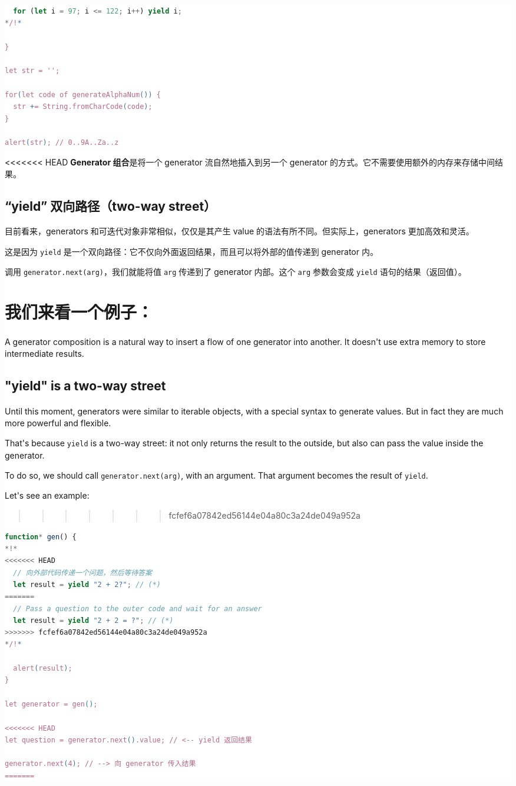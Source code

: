 ```js run
  for (let i = 97; i <= 122; i++) yield i;
*/!*

}

let str = '';

for(let code of generateAlphaNum()) {
  str += String.fromCharCode(code);
}

alert(str); // 0..9A..Za..z
```

<<<<<<< HEAD
**Generator 组合**是将一个 generator 流自然地插入到另一个 generator 的方式。它不需要使用额外的内存来存储中间结果。

## “yield” 双向路径（two-way street）

目前看来，generators 和可迭代对象非常相似，仅仅是其产生 value 的语法有所不同。但实际上，generators 更加高效和灵活。

这是因为 `yield` 是一个双向路径：它不仅向外面返回结果，而且可以将外部的值传递到 generator 内。

调用 `generator.next(arg)`，我们就能将值 `arg` 传递到了 generator 内部。这个 `arg` 参数会变成 `yield` 语句的结果（返回值）。

我们来看一个例子：
=======
A generator composition is a natural way to insert a flow of one generator into another. It doesn't use extra memory to store intermediate results.

## "yield" is a two-way street

Until this moment, generators were similar to iterable objects, with a special syntax to generate values. But in fact they are much more powerful and flexible.

That's because `yield` is a two-way street: it not only returns the result to the outside, but also can pass the value inside the generator.

To do so, we should call `generator.next(arg)`, with an argument. That argument becomes the result of `yield`.

Let's see an example:
>>>>>>> fcfef6a07842ed56144e04a80c3a24de049a952a

```js run
function* gen() {
*!*
<<<<<<< HEAD
  // 向外部代码传递一个问题，然后等待答案
  let result = yield "2 + 2?"; // (*)
=======
  // Pass a question to the outer code and wait for an answer
  let result = yield "2 + 2 = ?"; // (*)
>>>>>>> fcfef6a07842ed56144e04a80c3a24de049a952a
*/!*

  alert(result);
}

let generator = gen();

<<<<<<< HEAD
let question = generator.next().value; // <-- yield 返回结果

generator.next(4); // --> 向 generator 传入结果
=======
```